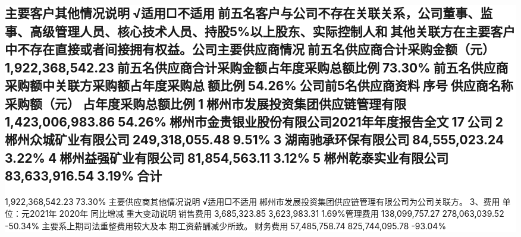 主要客户其他情况说明
√适用□不适用
前五名客户与公司不存在关联关系，公司董事、监事、高级管理人员、核心技术人员、持股5%以上股东、实际控制人和
其他关联方在主要客户中不存在直接或者间接拥有权益。公司主要供应商情况
前五名供应商合计采购金额（元）
1,922,368,542.23
前五名供应商合计采购金额占年度采购总额比例
73.30%
前五名供应商采购额中关联方采购额占年度采购总
额比例
54.26%
公司前5名供应商资料
序号
供应商名称
采购额（元）
占年度采购总额比例
1
郴州市发展投资集团供应链管理有限
1,423,006,983.86
54.26%
郴州市金贵银业股份有限公司2021年年度报告全文
17
公司
2
郴州众城矿业有限公司
249,318,055.48
9.51%
3
湖南驰承环保有限公司
84,555,023.24
3.22%
4
郴州益强矿业有限公司
81,854,563.11
3.12%
5
郴州乾泰实业有限公司
83,633,916.54
3.19%
合计
--
1,922,368,542.23
73.30%
主要供应商其他情况说明
√适用□不适用
郴州市发展投资集团供应链管理有限公司为公司关联方。
3、费用
单位：元2021年
2020年
同比增减
重大变动说明
销售费用
3,685,323.85
3,623,983.31
1.69%管理费用
138,099,757.27
278,063,039.52
-50.34%
主要系上期司法重整费用较大及本
期工资薪酬减少所致。
财务费用
57,485,758.74
825,744,095.78
-93.04%